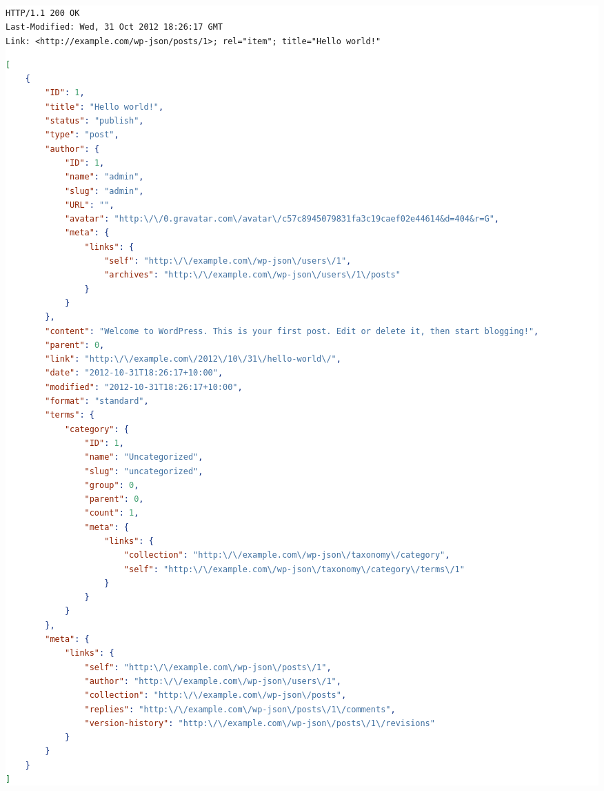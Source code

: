     HTTP/1.1 200 OK
    Last-Modified: Wed, 31 Oct 2012 18:26:17 GMT
    Link: <http://example.com/wp-json/posts/1>; rel="item"; title="Hello world!"

```json
[
    {
        "ID": 1,
        "title": "Hello world!",
        "status": "publish",
        "type": "post",
        "author": {
            "ID": 1,
            "name": "admin",
            "slug": "admin",
            "URL": "",
            "avatar": "http:\/\/0.gravatar.com\/avatar\/c57c8945079831fa3c19caef02e44614&d=404&r=G",
            "meta": {
                "links": {
                    "self": "http:\/\/example.com\/wp-json\/users\/1",
                    "archives": "http:\/\/example.com\/wp-json\/users\/1\/posts"
                }
            }
        },
        "content": "Welcome to WordPress. This is your first post. Edit or delete it, then start blogging!",
        "parent": 0,
        "link": "http:\/\/example.com\/2012\/10\/31\/hello-world\/",
        "date": "2012-10-31T18:26:17+10:00",
        "modified": "2012-10-31T18:26:17+10:00",
        "format": "standard",
        "terms": {
            "category": {
                "ID": 1,
                "name": "Uncategorized",
                "slug": "uncategorized",
                "group": 0,
                "parent": 0,
                "count": 1,
                "meta": {
                    "links": {
                        "collection": "http:\/\/example.com\/wp-json\/taxonomy\/category",
                        "self": "http:\/\/example.com\/wp-json\/taxonomy\/category\/terms\/1"
                    }
                }
            }
        },
        "meta": {
            "links": {
                "self": "http:\/\/example.com\/wp-json\/posts\/1",
                "author": "http:\/\/example.com\/wp-json\/users\/1",
                "collection": "http:\/\/example.com\/wp-json\/posts",
                "replies": "http:\/\/example.com\/wp-json\/posts\/1\/comments",
                "version-history": "http:\/\/example.com\/wp-json\/posts\/1\/revisions"
            }
        }
    }
]
```
